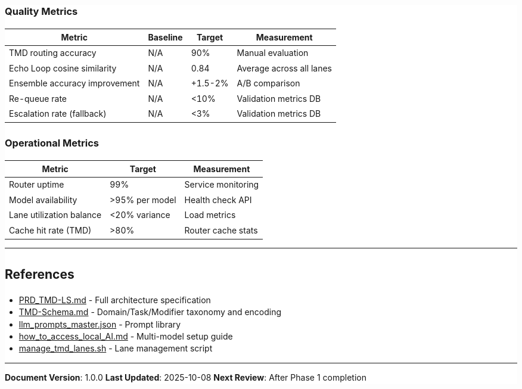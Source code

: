 ### Quality Metrics

| Metric | Baseline | Target | Measurement |
|--------|----------|--------|-------------|
| TMD routing accuracy | N/A | 90% | Manual evaluation |
| Echo Loop cosine similarity | N/A | 0.84 | Average across all lanes |
| Ensemble accuracy improvement | N/A | +1.5-2% | A/B comparison |
| Re-queue rate | N/A | <10% | Validation metrics DB |
| Escalation rate (fallback) | N/A | <3% | Validation metrics DB |

### Operational Metrics

| Metric | Target | Measurement |
|--------|--------|-------------|
| Router uptime | 99% | Service monitoring |
| Model availability | >95% per model | Health check API |
| Lane utilization balance | <20% variance | Load metrics |
| Cache hit rate (TMD) | >80% | Router cache stats |

---

## References

- [PRD_TMD-LS.md](PRD_TMD-LS.md) - Full architecture specification
- [TMD-Schema.md](TMD-Schema.md) - Domain/Task/Modifier taxonomy and encoding
- [llm_prompts_master.json](../../configs/llm_prompts/llm_prompts_master.json) - Prompt library
- [how_to_access_local_AI.md](../howto/how_to_access_local_AI.md) - Multi-model setup guide
- [manage_tmd_lanes.sh](../../scripts/manage_tmd_lanes.sh) - Lane management script

---

**Document Version**: 1.0.0
**Last Updated**: 2025-10-08
**Next Review**: After Phase 1 completion
